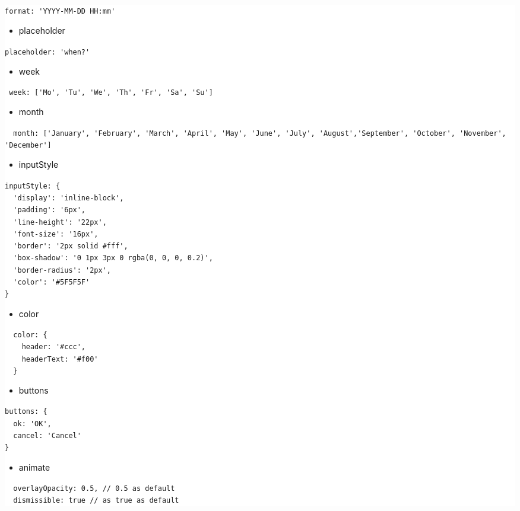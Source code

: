 ```
format: 'YYYY-MM-DD HH:mm'
```

 * placeholder

```
placeholder: 'when?'
```

 * week

```
 week: ['Mo', 'Tu', 'We', 'Th', 'Fr', 'Sa', 'Su']
```

 * month

```
  month: ['January', 'February', 'March', 'April', 'May', 'June', 'July', 'August','September', 'October', 'November', 'December']
```

* inputStyle

```
inputStyle: {
  'display': 'inline-block',
  'padding': '6px',
  'line-height': '22px',
  'font-size': '16px',
  'border': '2px solid #fff',
  'box-shadow': '0 1px 3px 0 rgba(0, 0, 0, 0.2)',
  'border-radius': '2px',
  'color': '#5F5F5F'
}
```

 * color

```
  color: {
    header: '#ccc',
    headerText: '#f00'
  }
```


 * buttons

```
buttons: {
  ok: 'OK',
  cancel: 'Cancel'
}
```

 * animate

```
  overlayOpacity: 0.5, // 0.5 as default
  dismissible: true // as true as default
```
